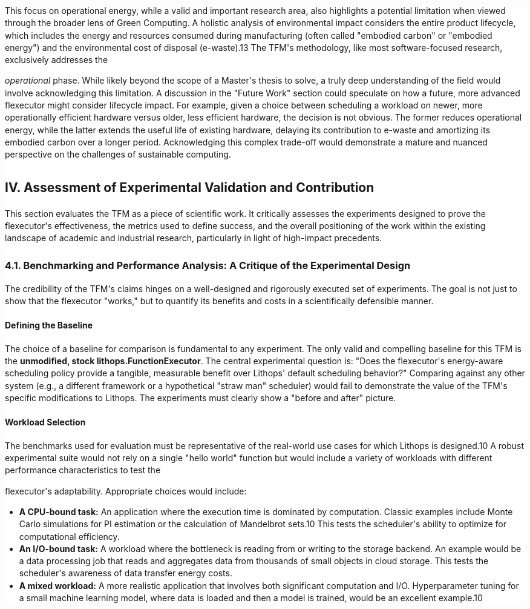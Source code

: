 This focus on operational energy, while a valid and important research area, also highlights a potential limitation when viewed through the broader lens of Green Computing. A holistic analysis of environmental impact considers the entire product lifecycle, which includes the energy and resources consumed during manufacturing (often called "embodied carbon" or "embodied energy") and the environmental cost of disposal (e-waste).13 The TFM's methodology, like most software-focused research, exclusively addresses the

*operational* phase. While likely beyond the scope of a Master's thesis to solve, a truly deep understanding of the field would involve acknowledging this limitation. A discussion in the "Future Work" section could speculate on how a future, more advanced flexecutor might consider lifecycle impact. For example, given a choice between scheduling a workload on newer, more operationally efficient hardware versus older, less efficient hardware, the decision is not obvious. The former reduces operational energy, while the latter extends the useful life of existing hardware, delaying its contribution to e-waste and amortizing its embodied carbon over a longer period. Acknowledging this complex trade-off would demonstrate a mature and nuanced perspective on the challenges of sustainable computing.

## **IV. Assessment of Experimental Validation and Contribution**

This section evaluates the TFM as a piece of scientific work. It critically assesses the experiments designed to prove the flexecutor's effectiveness, the metrics used to define success, and the overall positioning of the work within the existing landscape of academic and industrial research, particularly in light of high-impact precedents.

### **4.1. Benchmarking and Performance Analysis: A Critique of the Experimental Design**

The credibility of the TFM's claims hinges on a well-designed and rigorously executed set of experiments. The goal is not just to show that the flexecutor "works," but to quantify its benefits and costs in a scientifically defensible manner.

#### **Defining the Baseline**

The choice of a baseline for comparison is fundamental to any experiment. The only valid and compelling baseline for this TFM is the **unmodified, stock lithops.FunctionExecutor**. The central experimental question is: "Does the flexecutor's energy-aware scheduling policy provide a tangible, measurable benefit over Lithops' default scheduling behavior?" Comparing against any other system (e.g., a different framework or a hypothetical "straw man" scheduler) would fail to demonstrate the value of the TFM's specific modifications to Lithops. The experiments must clearly show a "before and after" picture.

#### **Workload Selection**

The benchmarks used for evaluation must be representative of the real-world use cases for which Lithops is designed.10 A robust experimental suite would not rely on a single "hello world" function but would include a variety of workloads with different performance characteristics to test the

flexecutor's adaptability. Appropriate choices would include:

* **A CPU-bound task:** An application where the execution time is dominated by computation. Classic examples include Monte Carlo simulations for PI estimation or the calculation of Mandelbrot sets.10 This tests the scheduler's ability to optimize for computational efficiency.  
* **An I/O-bound task:** A workload where the bottleneck is reading from or writing to the storage backend. An example would be a data processing job that reads and aggregates data from thousands of small objects in cloud storage. This tests the scheduler's awareness of data transfer energy costs.  
* **A mixed workload:** A more realistic application that involves both significant computation and I/O. Hyperparameter tuning for a small machine learning model, where data is loaded and then a model is trained, would be an excellent example.10
